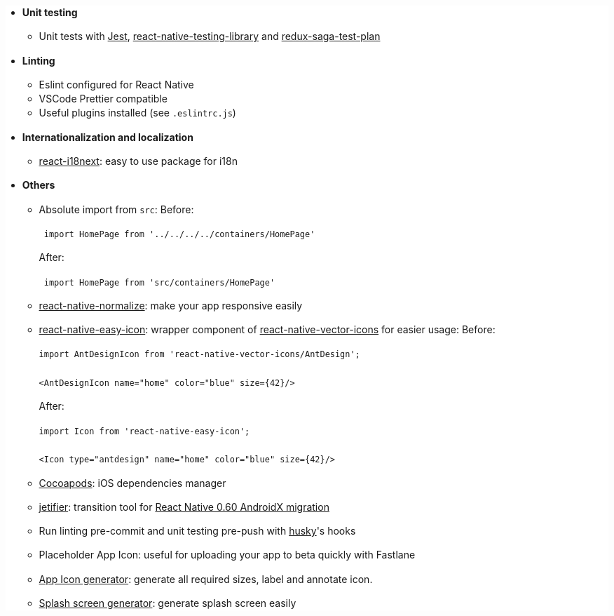 - **Unit testing**
  - Unit tests with [Jest](https://github.com/facebook/jest), [react-native-testing-library](https://github.com/callstack/react-native-testing-library) and [redux-saga-test-plan](https://github.com/jfairbank/redux-saga-test-plan)
- **Linting**
  - Eslint configured for React Native
  - VSCode Prettier compatible
  - Useful plugins installed (see  `.eslintrc.js`)

- **Internationalization and localization**
  - [react-i18next](https://github.com/i18next/react-i18next): easy to use package for i18n

- **Others**
  - Absolute import from `src`:
    Before:
    ```JSX
     import HomePage from '../../../../containers/HomePage'
    ```

    After:
    ```JSX
     import HomePage from 'src/containers/HomePage'
    ```
  - [react-native-normalize](https://github.com/NewBieBR/react-native-normalize): make your app responsive easily
  - [react-native-easy-icon](https://github.com/NewBieBR/react-native-easy-icon#readme): wrapper component of [react-native-vector-icons](https://github.com/oblador/react-native-vector-icons) for easier usage:
    Before:
    ```JSX
    import AntDesignIcon from 'react-native-vector-icons/AntDesign';

    <AntDesignIcon name="home" color="blue" size={42}/>

    ```

    After:
    ```JSX
    import Icon from 'react-native-easy-icon';

    <Icon type="antdesign" name="home" color="blue" size={42}/>
    ```

  - [Cocoapods](https://github.com/CocoaPods/CocoaPods): iOS dependencies manager
  - [jetifier](https://github.com/mikehardy/jetifier#readme): transition tool for [React Native 0.60 AndroidX migration](https://facebook.github.io/react-native/blog/2019/07/03/version-60#androidx-support)
  - Run linting pre-commit and unit testing pre-push with [husky](https://github.com/typicode/husky)'s hooks
  - Placeholder App Icon: useful for uploading your app to beta quickly with Fastlane
  - [App Icon generator](https://github.com/dwmkerr/app-icon#readme): generate all required sizes, label and annotate icon.
  - [Splash screen generator](https://github.com/zoontek/react-native-bootsplash): generate splash screen easily
